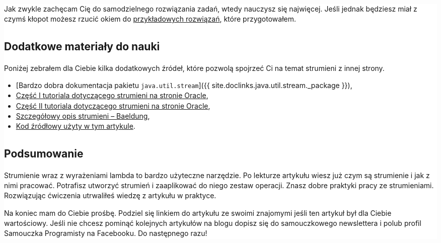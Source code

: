 Jak zwykle zachęcam Cię do samodzielnego rozwiązania zadań, wtedy nauczysz się najwięcej. Jeśli jednak będziesz miał z czymś kłopot możesz rzucić okiem do [przykładowych rozwiązań](https://github.com/SamouczekProgramisty/KursJava/tree/master/30_strumienie/src/main/java/pl/samouczekprogramisty/kursjava/streams/exercise), które przygotowałem.

## Dodatkowe materiały do nauki

Poniżej zebrałem dla Ciebie kilka dodatkowych źródeł, które pozwolą spojrzeć Ci na temat strumieni z innej strony.

- [Bardzo dobra dokumentacja pakietu `java.util.stream`]({{ site.doclinks.java.util.stream._package }}),
- [Część I tutoriala dotyczącego strumieni na stronie Oracle](http://www.oracle.com/technetwork/articles/java/ma14-java-se-8-streams-2177646.html),
- [Część II tutoriala dotyczącego strumieni na stronie Oracle](http://www.oracle.com/technetwork/articles/java/architect-streams-pt2-2227132.html),
- [Szczegółowy opis strumieni – Baeldung](http://www.baeldung.com/java-8-streams),
- [Kod źródłowy użyty w tym artykule](https://github.com/SamouczekProgramisty/KursJava/tree/master/30_strumienie/src/main/java/pl/samouczekprogramisty/kursjava/streams).

## Podsumowanie

Strumienie wraz z wyrażeniami lambda to bardzo użyteczne narzędzie. Po lekturze artykułu wiesz już czym są strumienie i jak z nimi pracować. Potrafisz utworzyć strumień i zaaplikować do niego zestaw operacji. Znasz dobre praktyki pracy ze strumieniami. Rozwiązując ćwiczenia utrwaliłeś wiedzę z artykułu w praktyce.

Na koniec mam do Ciebie prośbę. Podziel się linkiem do artykułu ze swoimi znajomymi jeśli ten artykuł był dla Ciebie wartościowy. Jeśli nie chcesz pominąć kolejnych artykułów na blogu dopisz się do samouczkowego newslettera i polub profil Samouczka Programisty na Facebooku. Do następnego razu!
